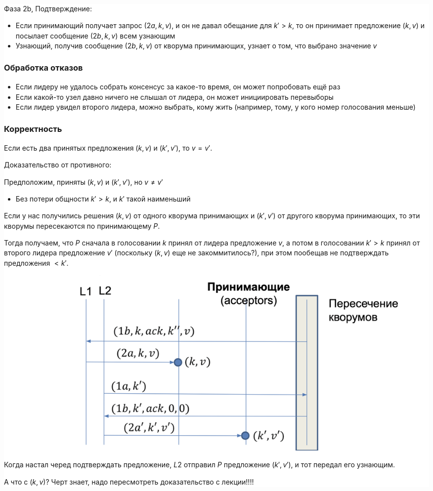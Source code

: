 Фаза 2b, Подтверждение:

- Если принимающий получает запрос $(2a,k,v)$, и он не давал обещание для $k' > k$, то он принимает предложение $(k, v)$ и посылает сообщение $(2b,k,v)$ всем узнающим
- Узнающий, получив сообщение $(2b,k,v)$ от кворума принимающих, узнает о том, что выбрано значение $v$

### Обработка отказов

- Если лидеру не удалось собрать консенсус за какое-то время, он может попробовать ещё раз
- Если какой-то узел давно ничего не слышал от лидера, он может инициировать перевыборы
- Если лидер увидел второго лидера, можно выбрать, кому жить (например, тому, у кого номер голосования меньше)

### Корректность

Если есть два принятых предложения $(k, v)$ и $(k', v')$, то $v = v'$.

Доказательство от противного:

Предположим, приняты $(k, v)$ и $(k', v')$, но $v \ne v'$

- Без потери общности $k' > k$, и $k'$ такой наименьший

Если у нас получились решения $(k,v)$ от одного кворума принимающих и $(k',v')$ от другого кворума принимающих, то эти кворумы пересекаются по принимающему $P$.

Тогда получаем, что $P$ сначала в голосовании $k$ принял от лидера предложение $v$, а потом в голосовании $k'>k$ принял от второго лидера предложение $v'$ (поскольку $(k, v)$ еще не закоммитилось?), при этом пообещав не подтверждать предложения $< k'$.

![корректность paxos](../src/img18.png)

Когда настал черед подтверждать предложение, $L2$ отправил $P$ предложение $(k', v')$, и тот передал его узнающим.

А что с $(k, v)$? Черт знает, надо пересмотреть доказательство с лекции!!!!
